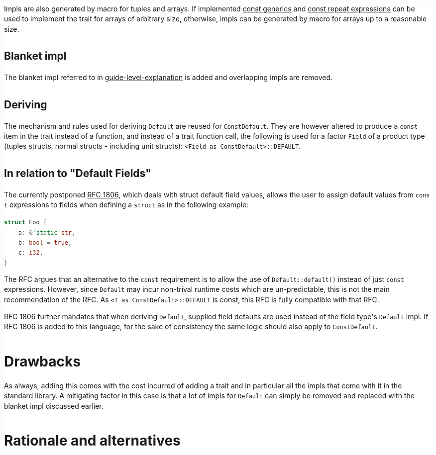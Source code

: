 [const generics]: https://github.com/rust-lang/rfcs/blob/master/text/2000-const-generics.md
[const repeat expressions]: https://github.com/Centril/rfcs/blob/rfc/const-repeat-expr/text/0000-const-repeat-expr.md

Impls are also generated by macro for tuples and arrays.
If implemented [const generics] and [const repeat expressions] can be used to
implement the trait for arrays of arbitrary size, otherwise, impls can be
generated by macro for arrays up to a reasonable size.

## Blanket impl

The blanket impl referred to in [guide-level-explanation] is added and
overlapping impls are removed.

## Deriving

The mechanism and rules used for deriving `Default` are reused for `ConstDefault`.
They are however altered to produce a `const` item in the trait instead of a
function, and instead of a trait function call, the following is used for a
factor `Field` of a product type (tuples structs, normal structs - including
unit structs): `<Field as ConstDefault>::DEFAULT`.

## In relation to "Default Fields"

[RFC 1806]: https://github.com/rust-lang/rfcs/pull/1806

The currently postponed [RFC 1806], which deals with struct default field values,
allows the user to assign default values from `const` expressions to fields when 
defining a `struct` as in the following example:

```rust
struct Foo {
    a: &'static str,
    b: bool = true,
    c: i32,
}
```

The RFC argues that an alternative to the `const` requirement is to allow the
use of `Default::default()`  instead of just `const` expressions. However,
since `Default` may incur non-trival runtime costs which are un-predictable,
this is not the main recommendation of the RFC. As `<T as ConstDefault>::DEFAULT`
is const, this RFC is fully compatible with that RFC.

[RFC 1806] further mandates that when deriving `Default`, supplied field defaults
are used instead of the field type's `Default` impl. If RFC 1806 is added to this
language, for the sake of consistency the same logic should also apply to
`ConstDefault`.

# Drawbacks
[drawbacks]: #drawbacks

As always, adding this comes with the cost incurred of adding a trait and in
particular all the impls that come with it in the standard library. A mitigating
factor in this case is that a lot of impls for `Default` can simply be removed
and replaced with the blanket impl discussed earlier.

# Rationale and alternatives
[alternatives]: #alternatives


[summary]: #summary
[motivation]: #motivation
[documentation on associated constants]: https://doc.rust-lang.org/1.16.0/book/associated-constants.html
[guide-level-explanation]: #guide-level-explanation
[reference-level-explanation]: #reference-level-explanation
[RFC 1520]: https://github.com/rust-lang/rfcs/pull/1520
[unresolved]: #unresolved-questions